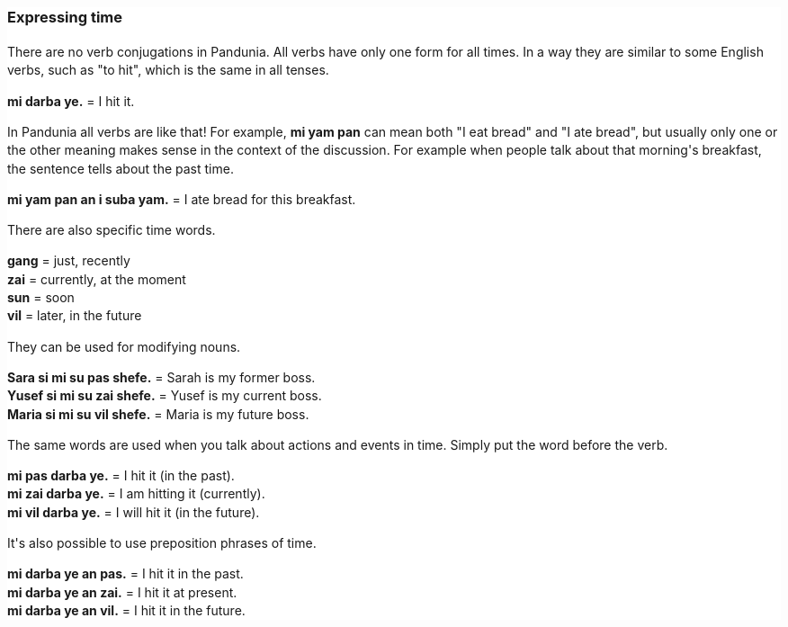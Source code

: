 ### Expressing time

There are no verb conjugations in Pandunia. All verbs have only one
form for all times. In a way they are similar to some English verbs,
such as "to hit", which is the same in all tenses.

**mi darba ye.**
= I hit it.

In Pandunia all verbs are like that! For example,
**mi yam pan**
can mean both "I eat bread" and "I ate bread",
but usually only one or the other meaning makes sense in the context of the discussion.
For example when people talk about that morning's breakfast, the sentence tells about the past time.

**mi yam pan an i suba yam.**
= I ate bread for this breakfast.

There are also specific time words.

**gang**
= just, recently  
**zai**
= currently, at the moment  
**sun**
= soon  
**vil**
= later, in the future

They can be used for modifying nouns.

**Sara si mi su pas shefe.**
= Sarah is my former boss.  
**Yusef si mi su zai shefe.**
= Yusef is my current boss.  
**Maria si mi su vil shefe.**
= Maria is my future boss.

The same words are used when you talk about actions and events in time.
Simply put the word before the verb.

**mi pas darba ye.**
= I hit it (in the past).  
**mi zai darba ye.**
= I am hitting it (currently).  
**mi vil darba ye.**
= I will hit it (in the future).

It's also possible to use preposition phrases of time.

**mi darba ye an pas.**
= I hit it in the past.  
**mi darba ye an zai.**
= I hit it at present.  
**mi darba ye an vil.**
= I hit it in the future.
